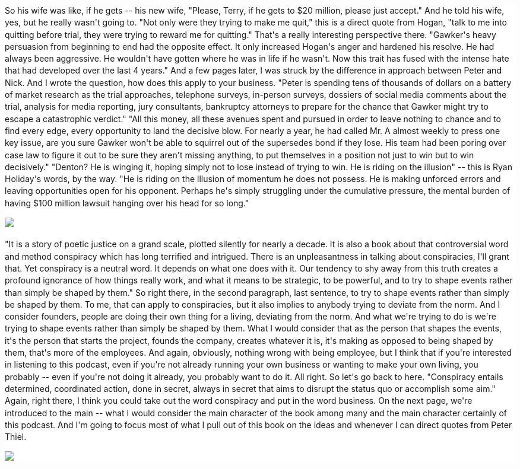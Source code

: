 So his wife was like, if he gets -- his new wife, "Please, Terry, if he gets to $20 million, please just accept." And he told his wife, yes, but he really wasn't going to. "Not only were they trying to make me quit," this is a direct quote from Hogan, "talk to me into quitting before trial, they were trying to reward me for quitting." That's a really interesting perspective there. "Gawker's heavy persuasion from beginning to end had the opposite effect. It only increased Hogan's anger and hardened his resolve. He had always been aggressive. He wouldn't have gotten where he was in life if he wasn't. Now this trait has fused with the intense hate that had developed over the last 4 years." And a few pages later, I was struck by the difference in approach between Peter and Nick. And I wrote the question, how does this apply to your business. "Peter is spending tens of thousands of dollars on a battery of market research as the trial approaches, telephone surveys, in-person surveys, dossiers of social media comments about the trial, analysis for media reporting, jury consultants, bankruptcy attorneys to prepare for the chance that Gawker might try to escape a catastrophic verdict." "All this money, all these avenues spent and pursued in order to leave nothing to chance and to find every edge, every opportunity to land the decisive blow. For nearly a year, he had called Mr. A almost weekly to press one key issue, are you sure Gawker won't be able to squirrel out of the supersedes bond if they lose. His team had been poring over case law to figure it out to be sure they aren't missing anything, to put themselves in a position not just to win but to win decisively." "Denton? He is winging it, hoping simply not to lose instead of trying to win. He is riding on the illusion" -- this is Ryan Holiday's words, by the way. "He is riding on the illusion of momentum he does not possess. He is making unforced errors and leaving opportunities open for his opponent. Perhaps he's simply struggling under the cumulative pressure, the mental burden of having $100 million lawsuit hanging over his head for so long."

![](https://www.foundersnotes.com/static/images/new_icons/chevron-down-alt-thin.svg)

"It is a story of poetic justice on a grand scale, plotted silently for nearly a decade. It is also a book about that controversial word and method conspiracy which has long terrified and intrigued. There is an unpleasantness in talking about conspiracies, I'll grant that. Yet conspiracy is a neutral word. It depends on what one does with it. Our tendency to shy away from this truth creates a profound ignorance of how things really work, and what it means to be strategic, to be powerful, and to try to shape events rather than simply be shaped by them." So right there, in the second paragraph, last sentence, to try to shape events rather than simply be shaped by them. To me, that can apply to conspiracies, but it also implies to anybody trying to deviate from the norm. And I consider founders, people are doing their own thing for a living, deviating from the norm. And what we're trying to do is we're trying to shape events rather than simply be shaped by them. What I would consider that as the person that shapes the events, it's the person that starts the project, founds the company, creates whatever it is, it's making as opposed to being shaped by them, that's more of the employees. And again, obviously, nothing wrong with being employee, but I think that if you're interested in listening to this podcast, even if you're not already running your own business or wanting to make your own living, you probably -- even if you're not doing it already, you probably want to do it. All right. So let's go back to here. "Conspiracy entails determined, coordinated action, done in secret, always in secret that aims to disrupt the status quo or accomplish some aim." Again, right there, I think you could take out the word conspiracy and put in the word business. On the next page, we're introduced to the main -- what I would consider the main character of the book among many and the main character certainly of this podcast. And I'm going to focus most of what I pull out of this book on the ideas and whenever I can direct quotes from Peter Thiel.

![](https://www.foundersnotes.com/static/images/new_icons/chevron-down-alt-thin.svg)
